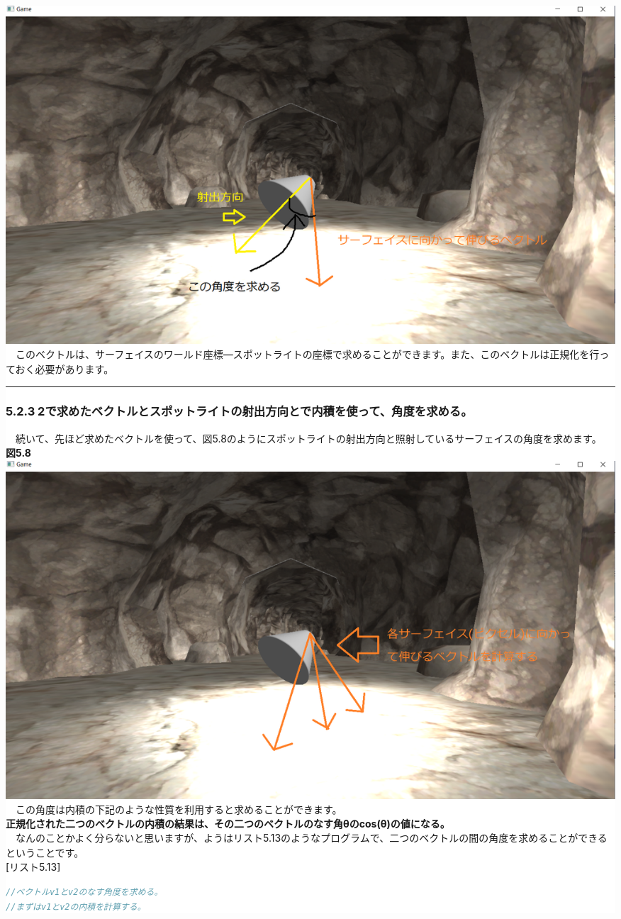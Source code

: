 <img src="fig/5.7.png"></img></br>
&emsp;このベクトルは、サーフェイスのワールド座標―スポットライトの座標で求めることができます。また、このベクトルは正規化を行っておく必要があります。</br>

---
### 5.2.3 2で求めたベクトルとスポットライトの射出方向とで内積を使って、角度を求める。
&emsp;続いて、先ほど求めたベクトルを使って、図5.8のようにスポットライトの射出方向と照射しているサーフェイスの角度を求めます。</br>
**図5.8**</br>
<img src="fig/5.8.png"></img></br>
&emsp;この角度は内積の下記のような性質を利用すると求めることができます。</br>
**正規化された二つのベクトルの内積の結果は、その二つのベクトルのなす角θのcos(θ)の値になる。**</br>
&emsp;なんのことかよく分らないと思いますが、ようはリスト5.13のようなプログラムで、二つのベクトルの間の角度を求めることができるということです。</br>
[リスト5.13]
```cpp
//ベクトルv1とv2のなす角度を求める。
//まずはv1とv2の内積を計算する。
```